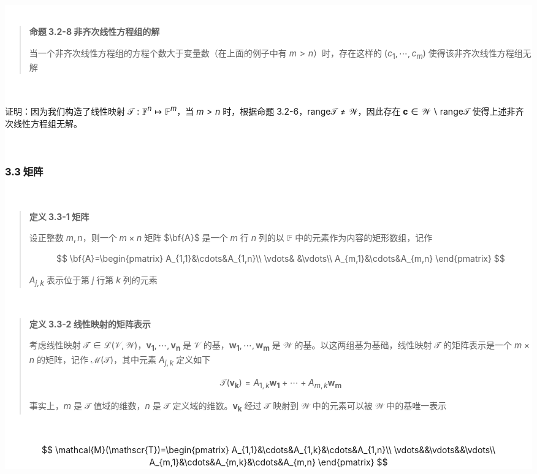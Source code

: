 <br>

> **命题 3.2-8 非齐次线性方程组的解**
>
> 当一个非齐次线性方程组的方程个数大于变量数（在上面的例子中有 $m>n$）时，存在这样的 $(c_1,\cdots,c_m)$ 使得该非齐次线性方程组无解

<br>

证明：因为我们构造了线性映射 $\mathscr{T}:\mathbb{F}^n\mapsto\mathbb{F}^m$，当 $m>n$ 时，根据命题 3.2-6，$\text{range}\mathscr{T}\neq\mathcal{W}$，因此存在 $\boldsymbol{c}\in\mathcal{W}\backslash\text{range}\mathscr{T}$ 使得上述非齐次线性方程组无解。

<br>

### 3.3 矩阵

<br>

> **定义 3.3-1 矩阵**
>
> 设正整数 $m,n$，则一个 $m\times n$ 矩阵 $\bf{A}$ 是一个 $m$ 行 $n$ 列的以 $\mathbb{F}$ 中的元素作为内容的矩形数组，记作
>
> $$
    \bf{A}=\begin{pmatrix}
        A_{1,1}&\cdots&A_{1,n}\\
        \vdots& &\vdots\\
        A_{m,1}&\cdots&A_{m,n}
    \end{pmatrix}
>   $$
>
> $A_{j,k}$ 表示位于第 $j$ 行第 $k$ 列的元素

<br>

> **定义 3.3-2 线性映射的矩阵表示**
>
> 考虑线性映射 $\mathscr{T}\in\mathcal{L(V,W)}$，$\boldsymbol{v_1},\cdots,\boldsymbol{v_n}$ 是 $\mathcal{V}$ 的基，$\boldsymbol{w_1},\cdots,\boldsymbol{w_m}$ 是 $\mathcal{W}$ 的基。以这两组基为基础，线性映射 $\mathscr{T}$ 的矩阵表示是一个 $m\times n$ 的矩阵，记作 $\mathcal{M}(\mathscr{T})$，其中元素 $A_{j,k}$ 定义如下
>
> $$
    \mathscr{T}(\boldsymbol{v_k})=A_{1,k}\boldsymbol{w_1}+\cdots+A_{m,k}\boldsymbol{w_m}
>   $$
>
> 事实上，$m$ 是 $\mathscr{T}$ 值域的维数，$n$ 是 $\mathscr{T}$ 定义域的维数。$\boldsymbol{v_k}$ 经过 $\mathscr{T}$ 映射到 $\mathcal{W}$ 中的元素可以被 $\mathcal{W}$ 中的基唯一表示

<br>

$$
    \mathcal{M}(\mathscr{T})=\begin{pmatrix}
        A_{1,1}&\cdots&A_{1,k}&\cdots&A_{1,n}\\
        \vdots&&\vdots&&\vdots\\
        A_{m,1}&\cdots&A_{m,k}&\cdots&A_{m,n}
    \end{pmatrix}
$$
